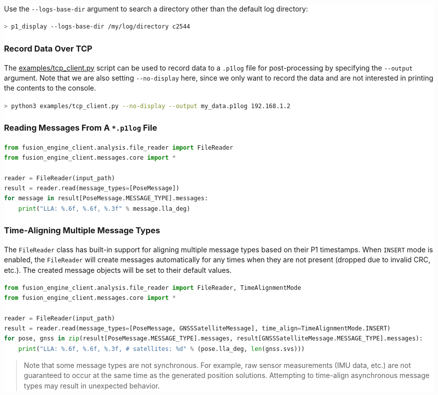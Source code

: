 Use the `--logs-base-dir` argument to search a directory other than the default log directory:

```bash
> p1_display --logs-base-dir /my/log/directory c2544
```

### Record Data Over TCP

The [examples/tcp_client.py]() script can be used to record data to a `.p1log` file for post-processing by specifying
the `--output` argument. Note that we are also setting `--no-display` here, since we only want to record the data and
are not interested in printing the contents to the console.

```bash
> python3 examples/tcp_client.py --no-display --output my_data.p1log 192.168.1.2
```

### Reading Messages From A `*.p1log` File

```python
from fusion_engine_client.analysis.file_reader import FileReader
from fusion_engine_client.messages.core import *

reader = FileReader(input_path)
result = reader.read(message_types=[PoseMessage])
for message in result[PoseMessage.MESSAGE_TYPE].messages:
    print("LLA: %.6f, %.6f, %.3f" % message.lla_deg)
```

### Time-Aligning Multiple Message Types

The `FileReader` class has built-in support for aligning multiple message types based on their P1 timestamps. When
`INSERT` mode is enabled, the `FileReader` will create messages automatically for any times when they are not present
(dropped due to invalid CRC, etc.). The created message objects will be set to their default values.

```python
from fusion_engine_client.analysis.file_reader import FileReader, TimeAlignmentMode
from fusion_engine_client.messages.core import *

reader = FileReader(input_path)
result = reader.read(message_types=[PoseMessage, GNSSSatelliteMessage], time_align=TimeAlignmentMode.INSERT)
for pose, gnss in zip(result[PoseMessage.MESSAGE_TYPE].messages, result[GNSSSatelliteMessage.MESSAGE_TYPE].messages):
    print("LLA: %.6f, %.6f, %.3f, # satellites: %d" % (pose.lla_deg, len(gnss.svs)))
```

> Note that some message types are not synchronous. For example, raw sensor measurements (IMU data, etc.) are not
guaranteed to occur at the same time as the generated position solutions. Attempting to time-align asynchronous message
types may result in unexpected behavior.
